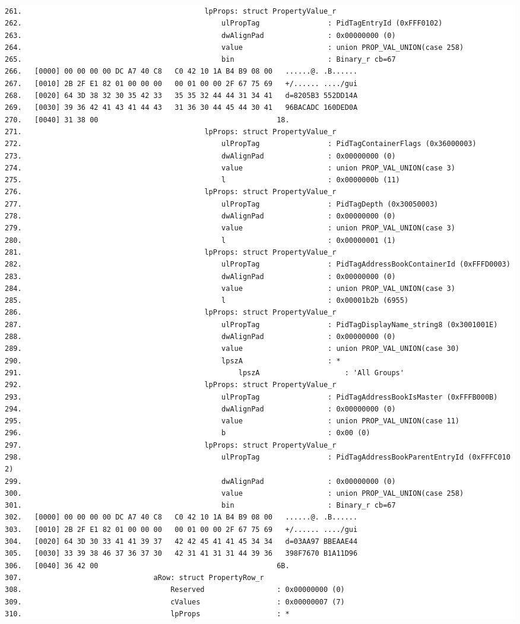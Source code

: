     261.                                           lpProps: struct PropertyValue_r
    262.                                               ulPropTag                : PidTagEntryId (0xFFF0102)
    263.                                               dwAlignPad               : 0x00000000 (0)
    264.                                               value                    : union PROP_VAL_UNION(case 258)
    265.                                               bin                      : Binary_r cb=67
    266.   [0000] 00 00 00 00 DC A7 40 C8   C0 42 10 1A B4 B9 08 00   ......@. .B......
    267.   [0010] 2B 2F E1 82 01 00 00 00   00 01 00 00 2F 67 75 69   +/...... ..../gui
    268.   [0020] 64 3D 38 32 30 35 42 33   35 35 32 44 44 31 34 41   d=8205B3 552DD14A
    269.   [0030] 39 36 42 41 43 41 44 43   31 36 30 44 45 44 30 41   96BACADC 160DED0A
    270.   [0040] 31 38 00                                          18. 
    271.                                           lpProps: struct PropertyValue_r
    272.                                               ulPropTag                : PidTagContainerFlags (0x36000003)
    273.                                               dwAlignPad               : 0x00000000 (0)
    274.                                               value                    : union PROP_VAL_UNION(case 3)
    275.                                               l                        : 0x0000000b (11)
    276.                                           lpProps: struct PropertyValue_r
    277.                                               ulPropTag                : PidTagDepth (0x30050003)
    278.                                               dwAlignPad               : 0x00000000 (0)
    279.                                               value                    : union PROP_VAL_UNION(case 3)
    280.                                               l                        : 0x00000001 (1)
    281.                                           lpProps: struct PropertyValue_r
    282.                                               ulPropTag                : PidTagAddressBookContainerId (0xFFFD0003)
    283.                                               dwAlignPad               : 0x00000000 (0)
    284.                                               value                    : union PROP_VAL_UNION(case 3)
    285.                                               l                        : 0x00001b2b (6955)
    286.                                           lpProps: struct PropertyValue_r
    287.                                               ulPropTag                : PidTagDisplayName_string8 (0x3001001E)
    288.                                               dwAlignPad               : 0x00000000 (0)
    289.                                               value                    : union PROP_VAL_UNION(case 30)
    290.                                               lpszA                    : *
    291.                                                   lpszA                    : 'All Groups'
    292.                                           lpProps: struct PropertyValue_r
    293.                                               ulPropTag                : PidTagAddressBookIsMaster (0xFFFB000B)
    294.                                               dwAlignPad               : 0x00000000 (0)
    295.                                               value                    : union PROP_VAL_UNION(case 11)
    296.                                               b                        : 0x00 (0)
    297.                                           lpProps: struct PropertyValue_r
    298.                                               ulPropTag                : PidTagAddressBookParentEntryId (0xFFFC0102)
    299.                                               dwAlignPad               : 0x00000000 (0)
    300.                                               value                    : union PROP_VAL_UNION(case 258)
    301.                                               bin                      : Binary_r cb=67
    302.   [0000] 00 00 00 00 DC A7 40 C8   C0 42 10 1A B4 B9 08 00   ......@. .B......
    303.   [0010] 2B 2F E1 82 01 00 00 00   00 01 00 00 2F 67 75 69   +/...... ..../gui
    304.   [0020] 64 3D 30 33 41 41 39 37   42 42 45 41 41 45 34 34   d=03AA97 BBEAAE44
    305.   [0030] 33 39 38 46 37 36 37 30   42 31 41 31 31 44 39 36   398F7670 B1A11D96
    306.   [0040] 36 42 00                                          6B. 
    307.                               aRow: struct PropertyRow_r
    308.                                   Reserved                 : 0x00000000 (0)
    309.                                   cValues                  : 0x00000007 (7)
    310.                                   lpProps                  : *
